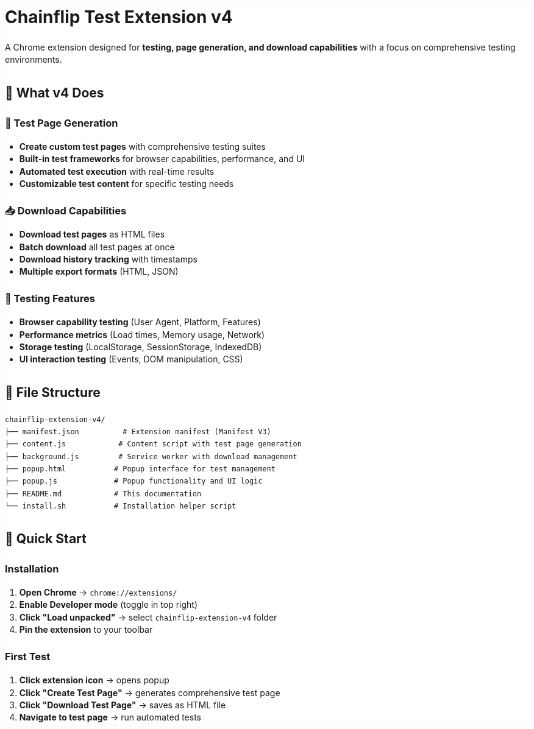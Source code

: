 # Chainflip Test Extension v4

A Chrome extension designed for **testing, page generation, and download capabilities** with a focus on comprehensive testing environments.

## 🎯 **What v4 Does**

### **🧪 Test Page Generation**
- **Create custom test pages** with comprehensive testing suites
- **Built-in test frameworks** for browser capabilities, performance, and UI
- **Automated test execution** with real-time results
- **Customizable test content** for specific testing needs

### **📥 Download Capabilities**
- **Download test pages** as HTML files
- **Batch download** all test pages at once
- **Download history tracking** with timestamps
- **Multiple export formats** (HTML, JSON)

### **🔧 Testing Features**
- **Browser capability testing** (User Agent, Platform, Features)
- **Performance metrics** (Load times, Memory usage, Network)
- **Storage testing** (LocalStorage, SessionStorage, IndexedDB)
- **UI interaction testing** (Events, DOM manipulation, CSS)

## 📁 File Structure

```
chainflip-extension-v4/
├── manifest.json          # Extension manifest (Manifest V3)
├── content.js            # Content script with test page generation
├── background.js         # Service worker with download management
├── popup.html           # Popup interface for test management
├── popup.js             # Popup functionality and UI logic
├── README.md            # This documentation
└── install.sh           # Installation helper script
```

## 🚀 **Quick Start**

### **Installation**
1. **Open Chrome** → `chrome://extensions/`
2. **Enable Developer mode** (toggle in top right)
3. **Click "Load unpacked"** → select `chainflip-extension-v4` folder
4. **Pin the extension** to your toolbar

### **First Test**
1. **Click extension icon** → opens popup
2. **Click "Create Test Page"** → generates comprehensive test page
3. **Click "Download Test Page"** → saves as HTML file
4. **Navigate to test page** → run automated tests
